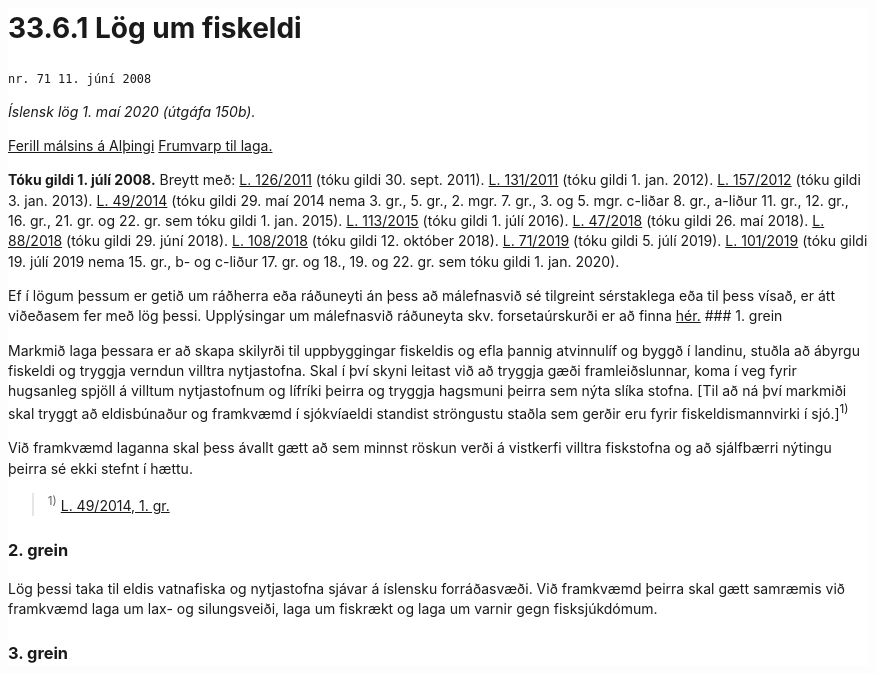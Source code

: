 # 33.6.1 Lög um fiskeldi

`nr. 71 11. júní 2008`

_Íslensk lög 1. maí 2020 (útgáfa 150b)._

[Ferill málsins á Alþingi](https://www.althingi.is/thingstorf/thingmalalistar-eftir-thingum/ferill/?ltg=135&mnr=530)
[Frumvarp til laga.](https://www.althingi.is/altext/135/s/0831.html)

**Tóku gildi 1. júlí 2008.**
Breytt með:
[L. 126/2011](https://althingi.is/altext/stjt/2011.126.html) (tóku gildi 30. sept. 2011).
[L. 131/2011](https://althingi.is/altext/stjt/2011.131.html) (tóku gildi 1. jan. 2012).
[L. 157/2012](https://althingi.is/altext/stjt/2012.157.html) (tóku gildi 3. jan. 2013).
[L. 49/2014](https://althingi.is/altext/stjt/2014.049.html) (tóku gildi 29. maí 2014 nema 3. gr., 5. gr., 2. mgr. 7. gr., 3. og 5. mgr. c-liðar 8. gr., a-liður 11. gr., 12. gr., 16. gr., 21. gr. og 22. gr. sem tóku gildi 1. jan. 2015).
[L. 113/2015](https://althingi.is/altext/stjt/2015.113.html) (tóku gildi 1. júlí 2016).
[L. 47/2018](https://althingi.is/altext/stjt/2018.047.html) (tóku gildi 26. maí 2018).
[L. 88/2018](https://althingi.is/altext/stjt/2018.088.html) (tóku gildi 29. júní 2018).
[L. 108/2018](https://althingi.is/altext/stjt/2018.108.html) (tóku gildi 12. október 2018).
[L. 71/2019](https://althingi.is/altext/stjt/2019.071.html) (tóku gildi 5. júlí 2019).
[L. 101/2019](https://althingi.is/altext/stjt/2019.101.html) (tóku gildi 19. júlí 2019 nema 15. gr., b- og c-liður 17. gr. og 18., 19. og 22. gr. sem tóku gildi 1. jan. 2020).

Ef í lögum þessum er getið um ráðherra eða ráðuneyti án þess að málefnasvið sé tilgreint sérstaklega eða til þess vísað, er átt viðeðasem fer með lög þessi. Upplýsingar um málefnasvið ráðuneyta skv. forsetaúrskurði er að finna [hér.](2018119.md) ### 1. grein



Markmið laga þessara er að skapa skilyrði til uppbyggingar fiskeldis og efla þannig atvinnulíf og byggð í landinu, stuðla að ábyrgu fiskeldi og tryggja verndun villtra nytjastofna. Skal í því skyni leitast við að tryggja gæði framleiðslunnar, koma í veg fyrir hugsanleg spjöll á villtum nytjastofnum og lífríki þeirra og tryggja hagsmuni þeirra sem nýta slíka stofna. [Til að ná því markmiði skal tryggt að eldisbúnaður og framkvæmd í sjókvíaeldi standist ströngustu staðla sem gerðir eru fyrir fiskeldismannvirki í sjó.]<sup>1)</sup> 

Við framkvæmd laganna skal þess ávallt gætt að sem minnst röskun verði á vistkerfi villtra fiskstofna og að sjálfbærri nýtingu þeirra sé ekki stefnt í hættu.

> <sup>1)</sup> [L. 49/2014, 1. gr.](https://althingi.is/altext/stjt/2014.049.html)

### 2. grein



Lög þessi taka til eldis vatnafiska og nytjastofna sjávar á íslensku forráðasvæði. Við framkvæmd þeirra skal gætt samræmis við framkvæmd laga um lax- og silungsveiði, laga um fiskrækt og laga um varnir gegn fisksjúkdómum.

### 3. grein


